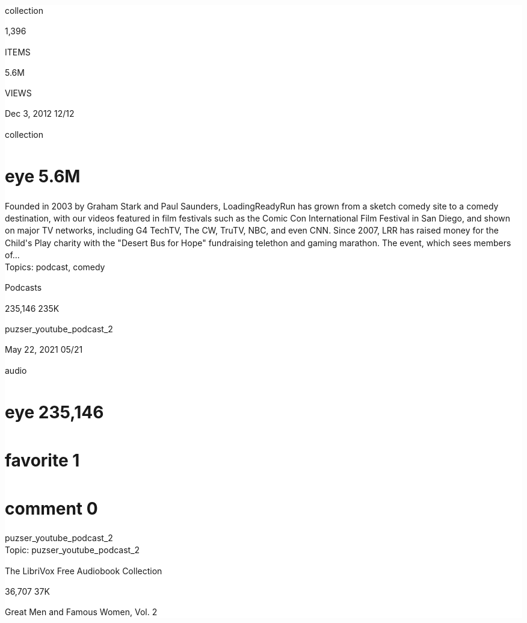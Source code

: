 <span class="sr-only">collection</span>

1,396

ITEMS

5.6<span class="small">M</span>

VIEWS

Dec 3, 2012 12/12

<span class="iconochive-collection" aria-hidden="true"></span><span class="sr-only">collection</span>

<span class="iconochive-eye" aria-hidden="true"></span><span class="sr-only">eye</span> 5.6<span class="small">M</span>
=======================================================================================================================

Founded in 2003 by Graham Stark and Paul Saunders, LoadingReadyRun has grown from a sketch comedy site to a comedy destination, with our videos featured in film festivals such as the Comic Con International Film Festival in San Diego, and shown on major TV networks, including G4 TechTV, The CW, TruTV, NBC, and even CNN. Since 2007, LRR has raised money for the Child's Play charity with the "Desert Bus for Hope" fundraising telethon and gaming marathon. The event, which sees members of...  
Topics: podcast, comedy  

<a href="/details/podcasts" class="stealth"></a>

Podcasts

235,146 235K

[](/details/puzser_youtube_podcast_2 "puzser_youtube_podcast_2")

puzser\_youtube\_podcast\_2

May 22, 2021 05/21

<span class="iconochive-audio" aria-hidden="true"></span><span class="sr-only">audio</span>

<span class="iconochive-eye" aria-hidden="true"></span><span class="sr-only">eye</span> 235,146
===============================================================================================

<span class="iconochive-favorite" aria-hidden="true"></span><span class="sr-only">favorite</span> 1
===================================================================================================

<span class="iconochive-comment" aria-hidden="true"></span><span class="sr-only">comment</span> 0
=================================================================================================

puzser\_youtube\_podcast\_2  
Topic: puzser\_youtube\_podcast\_2  

<a href="/details/librivoxaudio" class="stealth"></a>

The LibriVox Free Audiobook Collection

36,707 37K

[](/details/great_men_and_famous_women_vol_2_2110_librivox "Great Men and Famous Women, Vol. 2")

Great Men and Famous Women, Vol. 2
